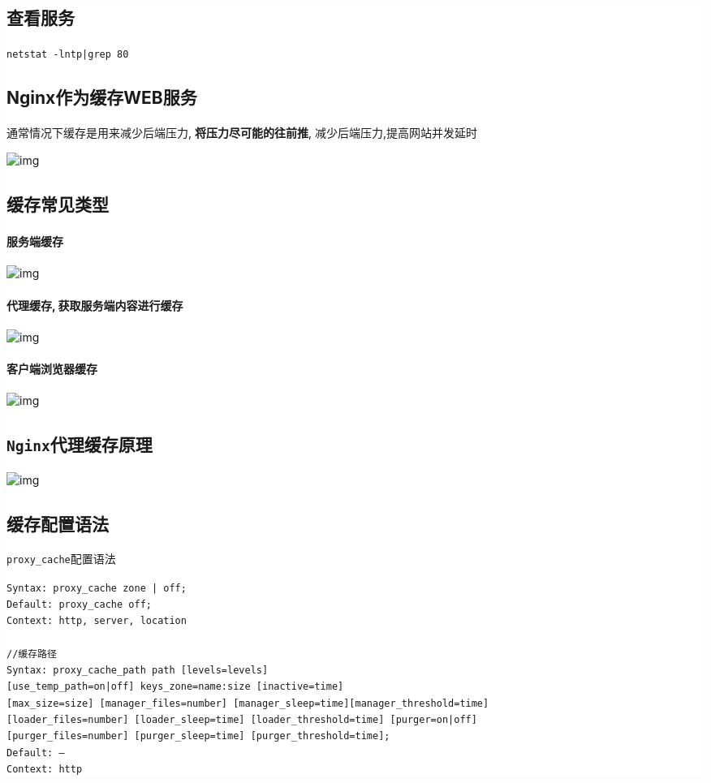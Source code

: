 ## 查看服务

```shell
netstat -lntp|grep 80
```

## Nginx作为缓存WEB服务

通常情况下缓存是用来减少后端压力, **将压力尽可能的往前推**, 减少后端压力,提高网站并发延时



![img](C:\Users\888\Desktop\心得与资料\images/15241531083453.jpg)

## 缓存常见类型

#### 服务端缓存



![img](C:\Users\888\Desktop\心得与资料\images/15241533422852.jpg)

#### 代理缓存, 获取服务端内容进行缓存





![img](C:\Users\888\Desktop\心得与资料\images/15241533901974.jpg)

#### 客户端浏览器缓存





![img](C:\Users\888\Desktop\心得与资料\images/15241534612860.jpg)

## `Nginx`代理缓存原理



![img](C:\Users\888\Desktop\心得与资料\images/15241535185103.jpg)

## 缓存配置语法

`proxy_cache`配置语法

```nginx
Syntax: proxy_cache zone | off;
Default: proxy_cache off;
Context: http, server, location

//缓存路径
Syntax: proxy_cache_path path [levels=levels]
[use_temp_path=on|off] keys_zone=name:size [inactive=time]
[max_size=size] [manager_files=number] [manager_sleep=time][manager_threshold=time]
[loader_files=number] [loader_sleep=time] [loader_threshold=time] [purger=on|off]
[purger_files=number] [purger_sleep=time] [purger_threshold=time];
Default: —
Context: http
```
